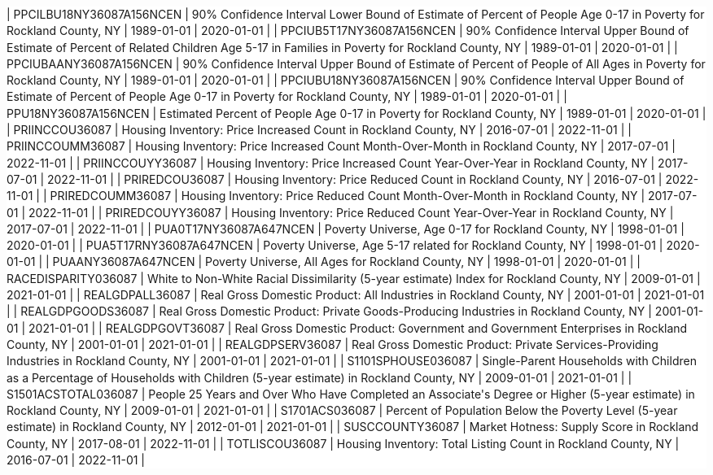 | PPCILBU18NY36087A156NCEN  | 90% Confidence Interval Lower Bound of Estimate of Percent of People Age 0-17 in Poverty for Rockland County, NY                                                             | 1989-01-01          | 2020-01-01        |
| PPCIUB5T17NY36087A156NCEN | 90% Confidence Interval Upper Bound of Estimate of Percent of Related Children Age 5-17 in Families in Poverty for Rockland County, NY                                       | 1989-01-01          | 2020-01-01        |
| PPCIUBAANY36087A156NCEN   | 90% Confidence Interval Upper Bound of Estimate of Percent of People of All Ages in Poverty for Rockland County, NY                                                          | 1989-01-01          | 2020-01-01        |
| PPCIUBU18NY36087A156NCEN  | 90% Confidence Interval Upper Bound of Estimate of Percent of People Age 0-17 in Poverty for Rockland County, NY                                                             | 1989-01-01          | 2020-01-01        |
| PPU18NY36087A156NCEN      | Estimated Percent of People Age 0-17 in Poverty for Rockland County, NY                                                                                                      | 1989-01-01          | 2020-01-01        |
| PRIINCCOU36087            | Housing Inventory: Price Increased Count in Rockland County, NY                                                                                                              | 2016-07-01          | 2022-11-01        |
| PRIINCCOUMM36087          | Housing Inventory: Price Increased Count Month-Over-Month in Rockland County, NY                                                                                             | 2017-07-01          | 2022-11-01        |
| PRIINCCOUYY36087          | Housing Inventory: Price Increased Count Year-Over-Year in Rockland County, NY                                                                                               | 2017-07-01          | 2022-11-01        |
| PRIREDCOU36087            | Housing Inventory: Price Reduced Count in Rockland County, NY                                                                                                                | 2016-07-01          | 2022-11-01        |
| PRIREDCOUMM36087          | Housing Inventory: Price Reduced Count Month-Over-Month in Rockland County, NY                                                                                               | 2017-07-01          | 2022-11-01        |
| PRIREDCOUYY36087          | Housing Inventory: Price Reduced Count Year-Over-Year in Rockland County, NY                                                                                                 | 2017-07-01          | 2022-11-01        |
| PUA0T17NY36087A647NCEN    | Poverty Universe, Age 0-17 for Rockland County, NY                                                                                                                           | 1998-01-01          | 2020-01-01        |
| PUA5T17RNY36087A647NCEN   | Poverty Universe, Age 5-17 related for Rockland County, NY                                                                                                                   | 1998-01-01          | 2020-01-01        |
| PUAANY36087A647NCEN       | Poverty Universe, All Ages for Rockland County, NY                                                                                                                           | 1998-01-01          | 2020-01-01        |
| RACEDISPARITY036087       | White to Non-White Racial Dissimilarity (5-year estimate) Index for Rockland County, NY                                                                                      | 2009-01-01          | 2021-01-01        |
| REALGDPALL36087           | Real Gross Domestic Product: All Industries in Rockland County, NY                                                                                                           | 2001-01-01          | 2021-01-01        |
| REALGDPGOODS36087         | Real Gross Domestic Product: Private Goods-Producing Industries in Rockland County, NY                                                                                       | 2001-01-01          | 2021-01-01        |
| REALGDPGOVT36087          | Real Gross Domestic Product: Government and Government Enterprises in Rockland County, NY                                                                                    | 2001-01-01          | 2021-01-01        |
| REALGDPSERV36087          | Real Gross Domestic Product: Private Services-Providing Industries in Rockland County, NY                                                                                    | 2001-01-01          | 2021-01-01        |
| S1101SPHOUSE036087        | Single-Parent Households with Children as a Percentage of Households with Children (5-year estimate) in Rockland County, NY                                                  | 2009-01-01          | 2021-01-01        |
| S1501ACSTOTAL036087       | People 25 Years and Over Who Have Completed an Associate's Degree or Higher (5-year estimate) in Rockland County, NY                                                         | 2009-01-01          | 2021-01-01        |
| S1701ACS036087            | Percent of Population Below the Poverty Level (5-year estimate) in Rockland County, NY                                                                                       | 2012-01-01          | 2021-01-01        |
| SUSCCOUNTY36087           | Market Hotness: Supply Score in Rockland County, NY                                                                                                                          | 2017-08-01          | 2022-11-01        |
| TOTLISCOU36087            | Housing Inventory: Total Listing Count in Rockland County, NY                                                                                                                | 2016-07-01          | 2022-11-01        |
